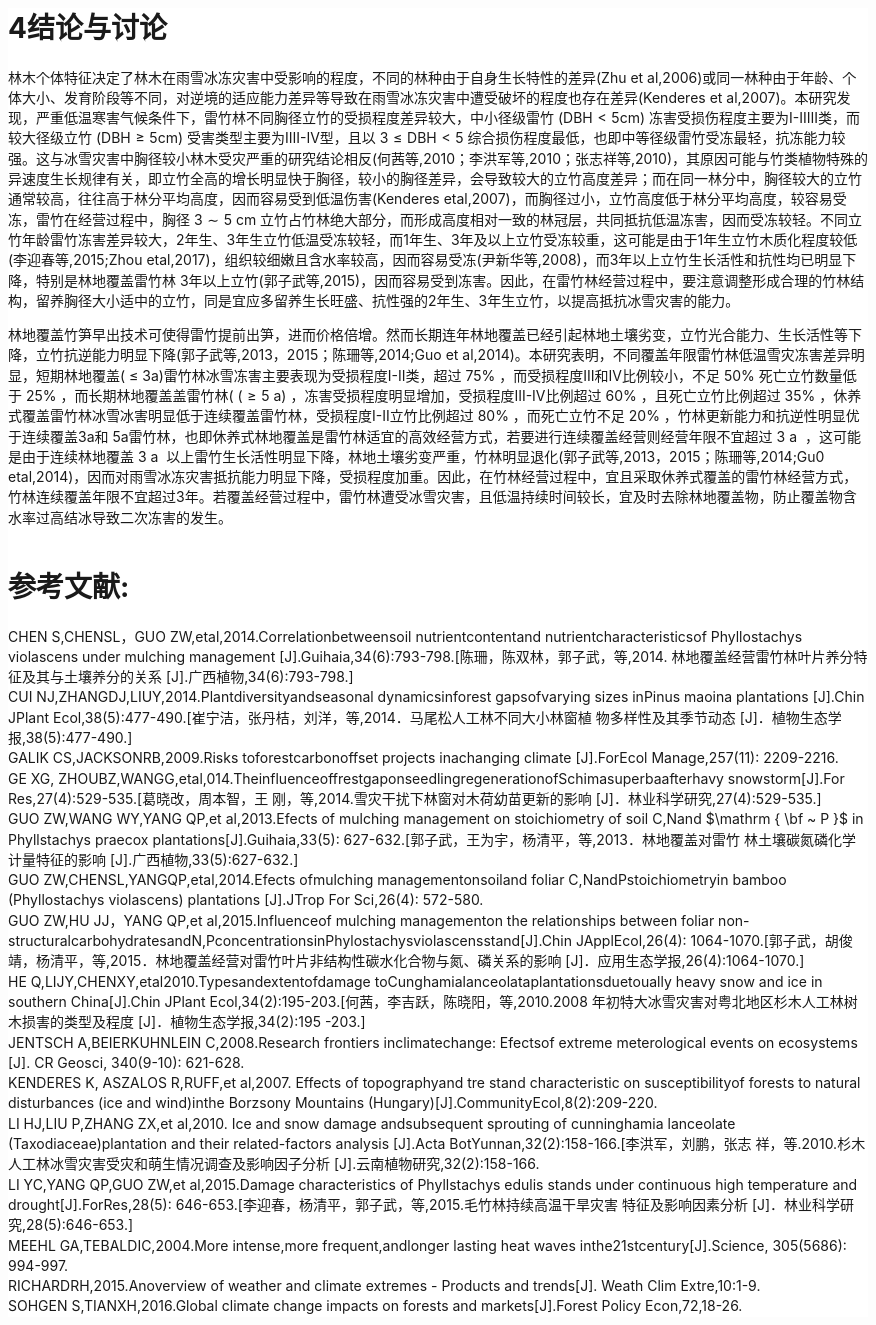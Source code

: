# 4结论与讨论

林木个体特征决定了林木在雨雪冰冻灾害中受影响的程度，不同的林种由于自身生长特性的差异(Zhu et al,2006)或同一林种由于年龄、个体大小、发育阶段等不同，对逆境的适应能力差异等导致在雨雪冰冻灾害中遭受破坏的程度也存在差异(Kenderes et al,2007)。本研究发现，严重低温寒害气候条件下，雷竹林不同胸径立竹的受损程度差异较大，中小径级雷竹 $( \mathrm { D B H } { < } 5 \mathrm { c m } )$ 冻害受损伤程度主要为I-IⅢI类，而较大径级立竹 $( \mathrm { D B H } \ge 5 \mathrm { c m } )$ 受害类型主要为ⅢI-IV型，且以 $3 { \le } \mathrm { D B H } < 5$ 综合损伤程度最低，也即中等径级雷竹受冻最轻，抗冻能力较强。这与冰雪灾害中胸径较小林木受灾严重的研究结论相反(何茜等,2010；李洪军等,2010；张志祥等,2010)，其原因可能与竹类植物特殊的异速度生长规律有关，即立竹全高的增长明显快于胸径，较小的胸径差异，会导致较大的立竹高度差异；而在同一林分中，胸径较大的立竹通常较高，往往高于林分平均高度，因而容易受到低温伤害(Kenderes etal,2007)，而胸径过小，立竹高度低于林分平均高度，较容易受冻，雷竹在经营过程中，胸径 $3 { \sim } 5 ~ \mathrm { c m }$ 立竹占竹林绝大部分，而形成高度相对一致的林冠层，共同抵抗低温冻害，因而受冻较轻。不同立竹年龄雷竹冻害差异较大，2年生、3年生立竹低温受冻较轻，而1年生、3年及以上立竹受冻较重，这可能是由于1年生立竹木质化程度较低(李迎春等,2015;Zhou etal,2017)，组织较细嫩且含水率较高，因而容易受冻(尹新华等,2008)，而3年以上立竹生长活性和抗性均已明显下降，特别是林地覆盖雷竹林 3年以上立竹(郭子武等,2015)，因而容易受到冻害。因此，在雷竹林经营过程中，要注意调整形成合理的竹林结构，留养胸径大小适中的立竹，同是宜应多留养生长旺盛、抗性强的2年生、3年生立竹，以提高抵抗冰雪灾害的能力。

林地覆盖竹笋早出技术可使得雷竹提前出笋，进而价格倍增。然而长期连年林地覆盖已经引起林地土壤劣变，立竹光合能力、生长活性等下降，立竹抗逆能力明显下降(郭子武等,2013，2015；陈珊等,2014;Guo et al,2014)。本研究表明，不同覆盖年限雷竹林低温雪灾冻害差异明显，短期林地覆盖( $\leqslant$ 3a)雷竹林冰雪冻害主要表现为受损程度I-II类，超过 $7 5 \%$ ，而受损程度Ⅲ和IV比例较小，不足 $50 \%$ 死亡立竹数量低于 $2 5 \%$ ，而长期林地覆盖盖雷竹林( $( \geqslant 5 \mathrm { ~ a } )$ ，冻害受损程度明显增加，受损程度III-IV比例超过 $60 \%$ ，且死亡立竹比例超过 $3 5 \%$ ，休养式覆盖雷竹林冰雪冰害明显低于连续覆盖雷竹林，受损程度I-II立竹比例超过 $80 \%$ ，而死亡立竹不足 $20 \%$ ，竹林更新能力和抗逆性明显优于连续覆盖3a和 5a雷竹林，也即休养式林地覆盖是雷竹林适宜的高效经营方式，若要进行连续覆盖经营则经营年限不宜超过 $3 \mathrm { ~ a ~ }$ ，这可能是由于连续林地覆盖 $3 \mathrm { ~ a ~ }$ 以上雷竹生长活性明显下降，林地土壤劣变严重，竹林明显退化(郭子武等,2013，2015；陈珊等,2014;Gu0 etal,2014)，因而对雨雪冰冻灾害抵抗能力明显下降，受损程度加重。因此，在竹林经营过程中，宜且采取休养式覆盖的雷竹林经营方式，竹林连续覆盖年限不宜超过3年。若覆盖经营过程中，雷竹林遭受冰雪灾害，且低温持续时间较长，宜及时去除林地覆盖物，防止覆盖物含水率过高结冰导致二次冻害的发生。

# 参考文献:

CHEN S,CHENSL，GUO ZW,etal,2014.Correlationbetweensoil nutrientcontentand nutrientcharacteristicsof Phyllostachys violascens under mulching management [J].Guihaia,34(6):793-798.[陈珊，陈双林，郭子武，等,2014. 林地覆盖经营雷竹林叶片养分特征及其与土壤养分的关系 [J].广西植物,34(6):793-798.]   
CUI NJ,ZHANGDJ,LIUY,2014.Plantdiversityandseasonal dynamicsinforest gapsofvarying sizes inPinus maoina plantations [J].Chin JPlant Ecol,38(5):477-490.[崔宁洁，张丹桔，刘洋，等,2014．马尾松人工林不同大小林窗植 物多样性及其季节动态 [J]．植物生态学报,38(5):477-490.]   
GALIK CS,JACKSONRB,2009.Risks toforestcarbonoffset projects inachanging climate [J].ForEcol Manage,257(11): 2209-2216.   
GE XG, ZHOUBZ,WANGG,etal,014.TheinfluenceoffrestgaponseedlingregenerationofSchimasuperbaafterhavy snowstorm[J].For Res,27(4):529-535.[葛晓改，周本智，王 刚，等,2014.雪灾干扰下林窗对木荷幼苗更新的影响 [J]．林业科学研究,27(4):529-535.]   
GUO ZW,WANG WY,YANG QP,et al,2013.Efects of mulching management on stoichiometry of soil C,Nand $\mathrm { \bf ~ P }$ in Phyllstachys praecox plantations[J].Guihaia,33(5): 627-632.[郭子武，王为宇，杨清平，等,2013．林地覆盖对雷竹 林土壤碳氮磷化学计量特征的影响 [J].广西植物,33(5):627-632.]   
GUO ZW,CHENSL,YANGQP,etal,2014.Efects ofmulching managementonsoiland foliar C,NandPstoichiometryin bamboo (Phyllostachys violascens) plantations [J].JTrop For Sci,26(4): 572-580.   
GUO ZW,HU JJ，YANG QP,et al,2015.Influenceof mulching managementon the relationships between foliar non-structuralcarbohydratesandN,PconcentrationsinPhylostachysviolascensstand[J].Chin JApplEcol,26(4): 1064-1070.[郭子武，胡俊靖，杨清平，等,2015．林地覆盖经营对雷竹叶片非结构性碳水化合物与氮、磷关系的影响 [J]．应用生态学报,26(4):1064-1070.]   
HE Q,LIJY,CHENXY,etal2010.Typesandextentofdamage toCunghamialanceolataplantationsduetoually heavy snow and ice in southern China[J].Chin JPlant Ecol,34(2):195-203.[何茜，李吉跃，陈晓阳，等,2010.2008 年初特大冰雪灾害对粤北地区杉木人工林树木损害的类型及程度 [J]．植物生态学报,34(2):195 -203.]   
JENTSCH A,BEIERKUHNLEIN C,2008.Research frontiers inclimatechange: Efectsof extreme meterological events on ecosystems [J]. CR Geosci, 340(9-10): 621-628.   
KENDERES K, ASZALOS R,RUFF,et al,2007. Effects of topographyand tre stand characteristic on susceptibilityof forests to natural disturbances (ice and wind)inthe Borzsony Mountains (Hungary)[J].CommunityEcol,8(2):209-220.   
LI HJ,LIU P,ZHANG ZX,et al,2010. Ice and snow damage andsubsequent sprouting of cunninghamia lanceolate (Taxodiaceae)plantation and their related-factors analysis [J].Acta BotYunnan,32(2):158-166.[李洪军，刘鹏，张志 祥，等.2010.杉木人工林冰雪灾害受灾和萌生情况调查及影响因子分析 [J].云南植物研究,32(2):158-166.   
LI YC,YANG QP,GUO ZW,et al,2015.Damage characteristics of Phyllstachys edulis stands under continuous high temperature and drought[J].ForRes,28(5): 646-653.[李迎春，杨清平，郭子武，等,2015.毛竹林持续高温干旱灾害 特征及影响因素分析 [J]．林业科学研究,28(5):646-653.]   
MEEHL GA,TEBALDIC,2004.More intense,more frequent,andlonger lasting heat waves inthe21stcentury[J].Science, 305(5686): 994-997.   
RICHARDRH,2015.Anoverview of weather and climate extremes - Products and trends[J]. Weath Clim Extre,10:1-9.   
SOHGEN S,TIANXH,2016.Global climate change impacts on forests and markets[J].Forest Policy Econ,72,18-26.   